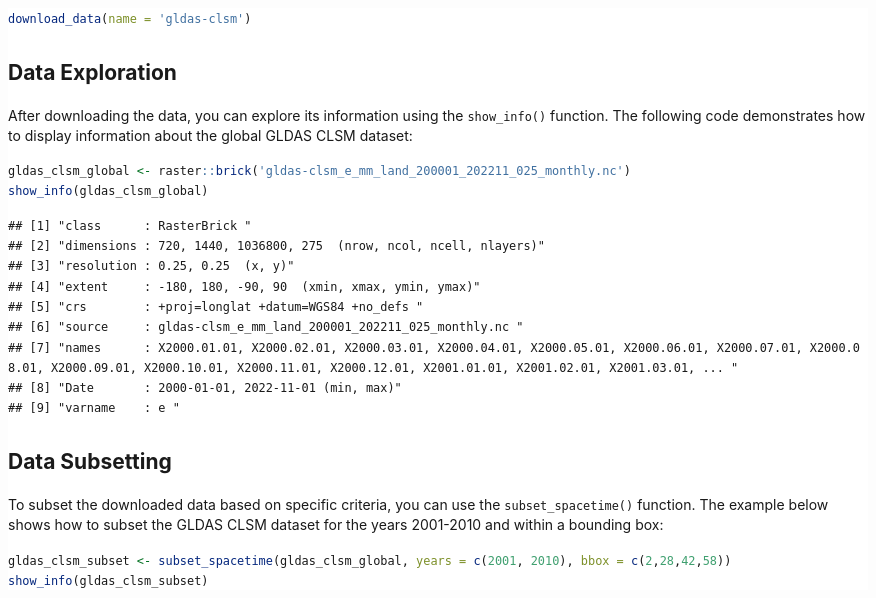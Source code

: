 
```r
download_data(name = 'gldas-clsm')
```

## Data Exploration

After downloading the data, you can explore its information using the
`show_info()` function. The following code demonstrates how to display
information about the global GLDAS CLSM dataset:


```r
gldas_clsm_global <- raster::brick('gldas-clsm_e_mm_land_200001_202211_025_monthly.nc')
show_info(gldas_clsm_global)
```

```
## [1] "class      : RasterBrick "                                                                                                                                                                                           
## [2] "dimensions : 720, 1440, 1036800, 275  (nrow, ncol, ncell, nlayers)"                                                                                                                                                  
## [3] "resolution : 0.25, 0.25  (x, y)"                                                                                                                                                                                     
## [4] "extent     : -180, 180, -90, 90  (xmin, xmax, ymin, ymax)"                                                                                                                                                           
## [5] "crs        : +proj=longlat +datum=WGS84 +no_defs "                                                                                                                                                                   
## [6] "source     : gldas-clsm_e_mm_land_200001_202211_025_monthly.nc "                                                                                                                                                     
## [7] "names      : X2000.01.01, X2000.02.01, X2000.03.01, X2000.04.01, X2000.05.01, X2000.06.01, X2000.07.01, X2000.08.01, X2000.09.01, X2000.10.01, X2000.11.01, X2000.12.01, X2001.01.01, X2001.02.01, X2001.03.01, ... "
## [8] "Date       : 2000-01-01, 2022-11-01 (min, max)"                                                                                                                                                                      
## [9] "varname    : e "
```

## Data Subsetting

To subset the downloaded data based on specific criteria, you can use
the `subset_spacetime()` function. The example below shows how to subset
the GLDAS CLSM dataset for the years 2001-2010 and within a bounding
box:


```r
gldas_clsm_subset <- subset_spacetime(gldas_clsm_global, years = c(2001, 2010), bbox = c(2,28,42,58))
show_info(gldas_clsm_subset)
```
